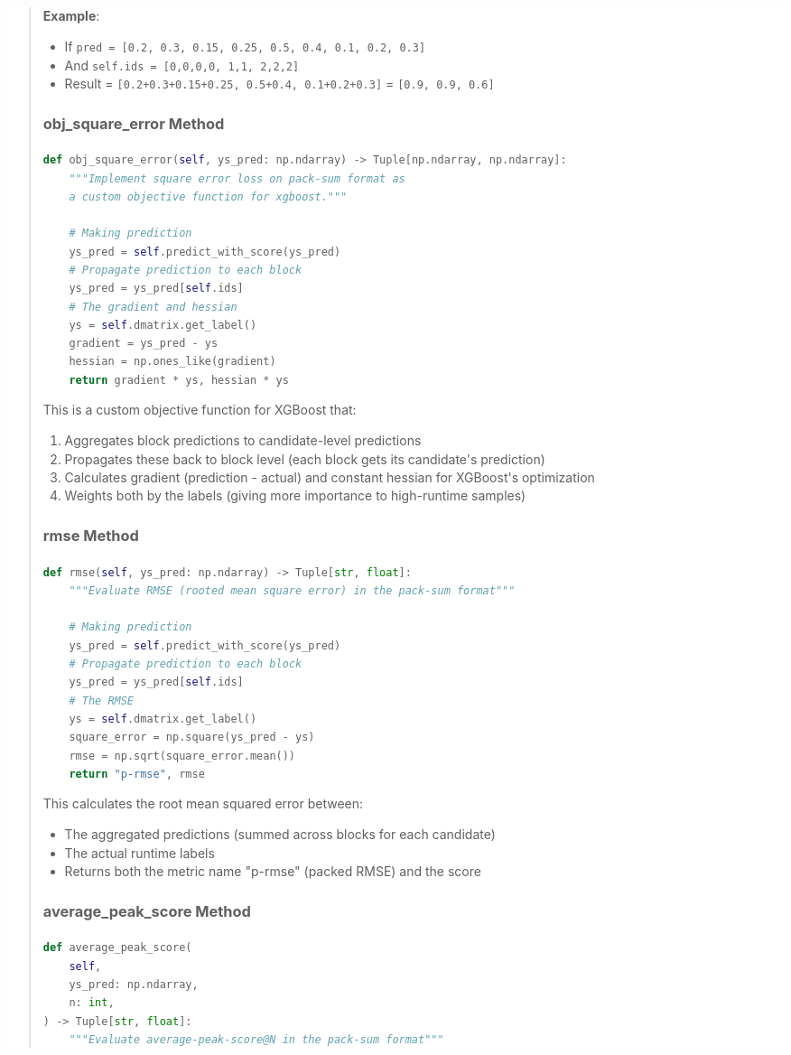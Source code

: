 > 
> **Example**:
> 
> - If `pred = [0.2, 0.3, 0.15, 0.25, 0.5, 0.4, 0.1, 0.2, 0.3]`
> - And `self.ids = [0,0,0,0, 1,1, 2,2,2]`
> - Result = `[0.2+0.3+0.15+0.25, 0.5+0.4, 0.1+0.2+0.3]` = `[0.9, 0.9, 0.6]`
> 
> ### obj_square_error Method
> 
> ```python
> def obj_square_error(self, ys_pred: np.ndarray) -> Tuple[np.ndarray, np.ndarray]:
>     """Implement square error loss on pack-sum format as
>     a custom objective function for xgboost."""
> 
>     # Making prediction
>     ys_pred = self.predict_with_score(ys_pred)
>     # Propagate prediction to each block
>     ys_pred = ys_pred[self.ids]
>     # The gradient and hessian
>     ys = self.dmatrix.get_label()
>     gradient = ys_pred - ys
>     hessian = np.ones_like(gradient)
>     return gradient * ys, hessian * ys
> ```
> 
> This is a custom objective function for XGBoost that:
> 
> 1. Aggregates block predictions to candidate-level predictions
> 2. Propagates these back to block level (each block gets its candidate's prediction)
> 3. Calculates gradient (prediction - actual) and constant hessian for XGBoost's optimization
> 4. Weights both by the labels (giving more importance to high-runtime samples)
> 
> ### rmse Method
> 
> ```python
> def rmse(self, ys_pred: np.ndarray) -> Tuple[str, float]:
>     """Evaluate RMSE (rooted mean square error) in the pack-sum format"""
> 
>     # Making prediction
>     ys_pred = self.predict_with_score(ys_pred)
>     # Propagate prediction to each block
>     ys_pred = ys_pred[self.ids]
>     # The RMSE
>     ys = self.dmatrix.get_label()
>     square_error = np.square(ys_pred - ys)
>     rmse = np.sqrt(square_error.mean())
>     return "p-rmse", rmse
> ```
> 
> This calculates the root mean squared error between:
> 
> - The aggregated predictions (summed across blocks for each candidate)
> - The actual runtime labels
> - Returns both the metric name "p-rmse" (packed RMSE) and the score
> 
> ### average_peak_score Method
> 
> ```python
> def average_peak_score(
>     self,
>     ys_pred: np.ndarray,
>     n: int,
> ) -> Tuple[str, float]:
>     """Evaluate average-peak-score@N in the pack-sum format"""